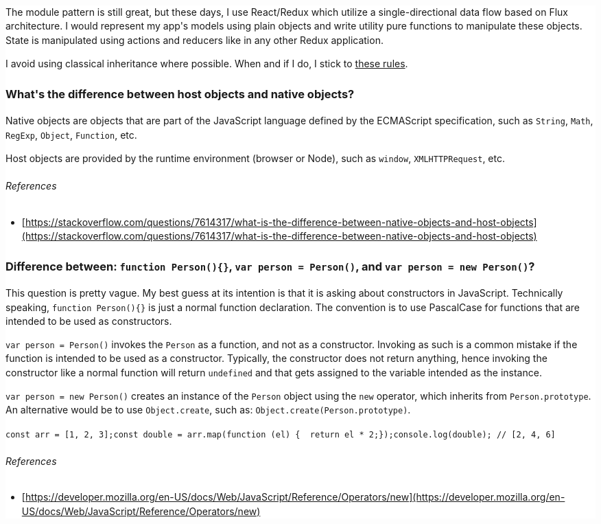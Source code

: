 The module pattern is still great, but these days, I use React/Redux which utilize a single-directional data flow based on Flux architecture. I would represent my app's models using plain objects and write utility pure functions to manipulate these objects. State is manipulated using actions and reducers like in any other Redux application.

I avoid using classical inheritance where possible. When and if I do, I stick to [these rules](https://medium.com/@dan_abramov/how-to-use-classes-and-sleep-at-night-9af8de78ccb4).

### What's the difference between host objects and native objects?[​](#whats-the-difference-between-host-objects-and-native-objects "Direct link to What's the difference between host objects and native objects?")

Native objects are objects that are part of the JavaScript language defined by the ECMAScript specification, such as `String`, `Math`, `RegExp`, `Object`, `Function`, etc.

Host objects are provided by the runtime environment (browser or Node), such as `window`, `XMLHTTPRequest`, etc.

###### References[​](#references-9 "Direct link to References")

*   [https://stackoverflow.com/questions/7614317/what-is-the-difference-between-native-objects-and-host-objects](https://stackoverflow.com/questions/7614317/what-is-the-difference-between-native-objects-and-host-objects)

### Difference between: `function Person(){}`, `var person = Person()`, and `var person = new Person()`?[​](#difference-between-function-person-var-person--person-and-var-person--new-person "Direct link to difference-between-function-person-var-person--person-and-var-person--new-person")

This question is pretty vague. My best guess at its intention is that it is asking about constructors in JavaScript. Technically speaking, `function Person(){}` is just a normal function declaration. The convention is to use PascalCase for functions that are intended to be used as constructors.

`var person = Person()` invokes the `Person` as a function, and not as a constructor. Invoking as such is a common mistake if the function is intended to be used as a constructor. Typically, the constructor does not return anything, hence invoking the constructor like a normal function will return `undefined` and that gets assigned to the variable intended as the instance.

`var person = new Person()` creates an instance of the `Person` object using the `new` operator, which inherits from `Person.prototype`. An alternative would be to use `Object.create`, such as: `Object.create(Person.prototype)`.

```
const arr = [1, 2, 3];const double = arr.map(function (el) {  return el * 2;});console.log(double); // [2, 4, 6]
```

###### References[​](#references-10 "Direct link to References")

*   [https://developer.mozilla.org/en-US/docs/Web/JavaScript/Reference/Operators/new](https://developer.mozilla.org/en-US/docs/Web/JavaScript/Reference/Operators/new)
